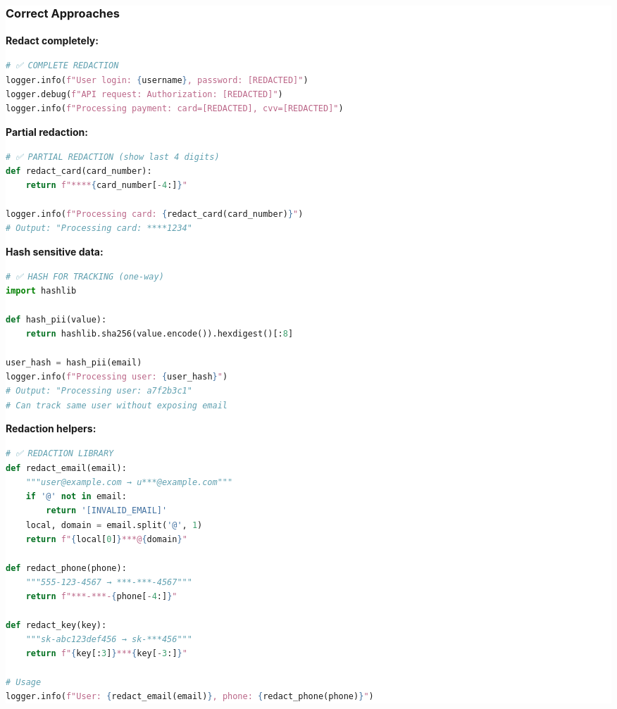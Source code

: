 ### Correct Approaches

**Redact completely:**
```python
# ✅ COMPLETE REDACTION
logger.info(f"User login: {username}, password: [REDACTED]")
logger.debug(f"API request: Authorization: [REDACTED]")
logger.info(f"Processing payment: card=[REDACTED], cvv=[REDACTED]")
```

**Partial redaction:**
```python
# ✅ PARTIAL REDACTION (show last 4 digits)
def redact_card(card_number):
    return f"****{card_number[-4:]}"

logger.info(f"Processing card: {redact_card(card_number)}")
# Output: "Processing card: ****1234"
```

**Hash sensitive data:**
```python
# ✅ HASH FOR TRACKING (one-way)
import hashlib

def hash_pii(value):
    return hashlib.sha256(value.encode()).hexdigest()[:8]

user_hash = hash_pii(email)
logger.info(f"Processing user: {user_hash}")
# Output: "Processing user: a7f2b3c1"
# Can track same user without exposing email
```

**Redaction helpers:**
```python
# ✅ REDACTION LIBRARY
def redact_email(email):
    """user@example.com → u***@example.com"""
    if '@' not in email:
        return '[INVALID_EMAIL]'
    local, domain = email.split('@', 1)
    return f"{local[0]}***@{domain}"

def redact_phone(phone):
    """555-123-4567 → ***-***-4567"""
    return f"***-***-{phone[-4:]}"

def redact_key(key):
    """sk-abc123def456 → sk-***456"""
    return f"{key[:3]}***{key[-3:]}"

# Usage
logger.info(f"User: {redact_email(email)}, phone: {redact_phone(phone)}")
```
